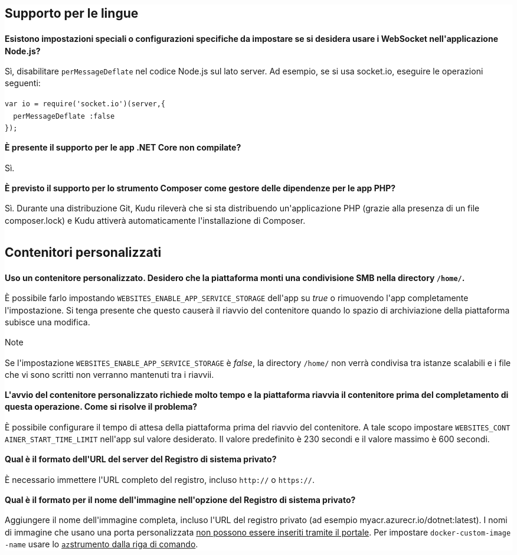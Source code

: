 ## <a name="language-support"></a>Supporto per le lingue

**Esistono impostazioni speciali o configurazioni specifiche da impostare se si desidera usare i WebSocket nell'applicazione Node.js?**

Sì, disabilitare `perMessageDeflate` nel codice Node.js sul lato server. Ad esempio, se si usa socket.io, eseguire le operazioni seguenti:
```
var io = require('socket.io')(server,{
  perMessageDeflate :false
});
```

**È presente il supporto per le app .NET Core non compilate?**

Sì.

**È previsto il supporto per lo strumento Composer come gestore delle dipendenze per le app PHP?**

Sì. Durante una distribuzione Git, Kudu rileverà che si sta distribuendo un'applicazione PHP (grazie alla presenza di un file composer.lock) e Kudu attiverà automaticamente l'installazione di Composer.

## <a name="custom-containers"></a>Contenitori personalizzati

**Uso un contenitore personalizzato. Desidero che la piattaforma monti una condivisione SMB nella directory `/home/`.**

È possibile farlo impostando `WEBSITES_ENABLE_APP_SERVICE_STORAGE` dell'app su *true* o rimuovendo l'app completamente l'impostazione. Si tenga presente che questo causerà il riavvio del contenitore quando lo spazio di archiviazione della piattaforma subisce una modifica. 

>[!NOTE]
>Se l'impostazione `WEBSITES_ENABLE_APP_SERVICE_STORAGE` è *false*, la directory `/home/` non verrà condivisa tra istanze scalabili e i file che vi sono scritti non verranno mantenuti tra i riavvii.

**L'avvio del contenitore personalizzato richiede molto tempo e la piattaforma riavvia il contenitore prima del completamento di questa operazione. Come si risolve il problema?**

È possibile configurare il tempo di attesa della piattaforma prima del riavvio del contenitore. A tale scopo impostare `WEBSITES_CONTAINER_START_TIME_LIMIT` nell'app sul valore desiderato. Il valore predefinito è 230 secondi e il valore massimo è 600 secondi.

**Qual è il formato dell'URL del server del Registro di sistema privato?**

È necessario immettere l'URL completo del registro, incluso `http://` o `https://`.

**Qual è il formato per il nome dell'immagine nell'opzione del Registro di sistema privato?**

Aggiungere il nome dell'immagine completa, incluso l'URL del registro privato (ad esempio myacr.azurecr.io/dotnet:latest). I nomi di immagine che usano una porta personalizzata [non possono essere inseriti tramite il portale](https://feedback.azure.com/forums/169385-web-apps/suggestions/31304650). Per impostare `docker-custom-image-name` usare lo [`az`strumento dalla riga di comando](https://docs.microsoft.com/cli/azure/webapp/config/container?view=azure-cli-latest#az_webapp_config_container_set).
